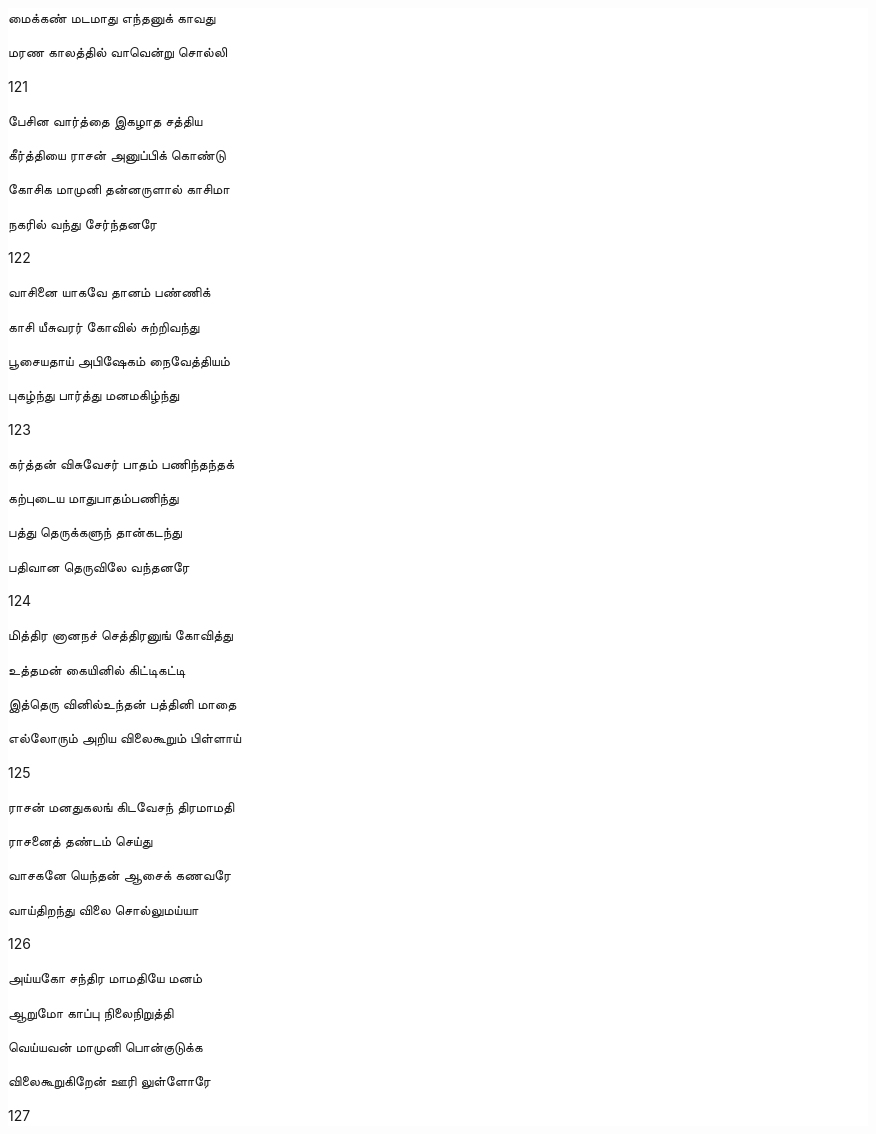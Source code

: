 மைக்கண் மடமாது எந்தனுக் காவது  

மரண காலத்தில் வாவென்று சொல்லி

 121  

பேசின வார்த்தை இகழாத சத்திய  

கீர்த்தியை ராசன் அனுப்பிக் கொண்டு  

கோசிக மாமுனி தன்னருளால் காசிமா  

நகரில் வந்து சேர்ந்தனரே

 122  

வாசினை யாகவே தானம் பண்ணிக்  

காசி யீசுவரர் கோவில் சுற்றிவந்து  

பூசையதாய் அபிஷேகம் நைவேத்தியம்  

புகழ்ந்து பார்த்து மனமகிழ்ந்து

 123  

கர்த்தன் விசுவேசர் பாதம் பணிந்தந்தக்  

கற்புடைய மாதுபாதம்பணிந்து  

பத்து தெருக்களுந் தான்கடந்து  

பதிவான தெருவிலே வந்தனரே

 124  

மித்திர னானநச் செத்திரனுங் கோவித்து  

உத்தமன் கையினில் கிட்டிகட்டி  

இத்தெரு வினில்உந்தன் பத்தினி மாதை  

எல்லோரும் அறிய விலைகூறும் பிள்ளாய்

 125  

ராசன் மனதுகலங் கிடவேசந் திரமாமதி  

ராசனைத் தண்டம் செய்து  

வாசகனே யெந்தன் ஆசைக் கணவரே  

வாய்திறந்து விலை சொல்லுமய்யா

 126  

அய்யகோ சந்திர மாமதியே மனம்  

ஆறுமோ காப்பு நிலைநிறுத்தி  

வெய்யவன் மாமுனி பொன்குடுக்க  

விலைகூறுகிறேன் ஊரி லுள்ளோரே

 127  
